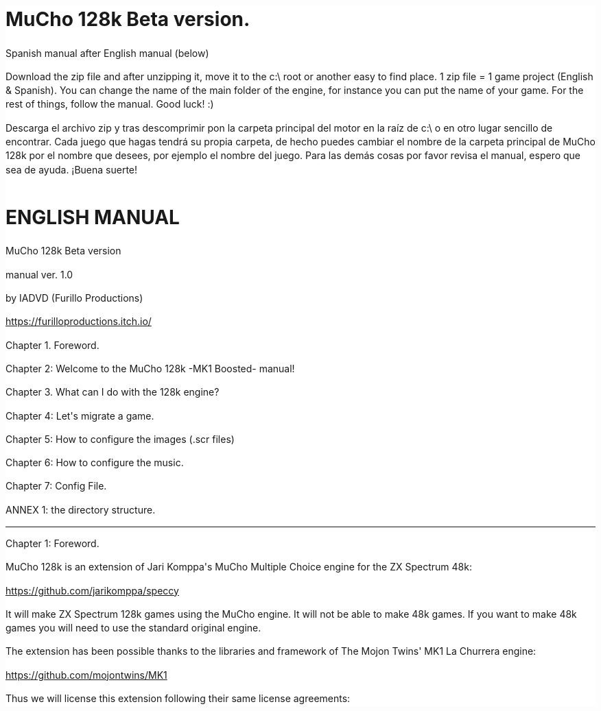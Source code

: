 # MuCho 128k Beta version.

Spanish manual after English manual (below)

Download the zip file and after unzipping it, move it to the c:\ root or another easy to find place. 1 zip file = 1 game project (English & Spanish). You can change the name of the main folder of the engine, for instance you can put the name of your game. For the rest of things, follow the manual. Good luck! :)

Descarga el archivo zip y tras descomprimir pon la carpeta principal del motor en la raíz de c:\ o en otro lugar sencillo de encontrar. Cada juego que hagas tendrá su propia carpeta, de hecho puedes cambiar el nombre de la carpeta principal de MuCho 128k por el nombre que desees, por ejemplo el nombre del juego. Para las demás cosas por favor revisa el manual, espero que sea de ayuda. ¡Buena suerte!

# ENGLISH MANUAL

MuCho 128k Beta version

manual ver. 1.0

by IADVD (Furillo Productions)

https://furilloproductions.itch.io/

Chapter 1. Foreword.

Chapter 2: Welcome to the MuCho 128k -MK1 Boosted- manual!

Chapter 3. What can I do with the 128k engine?

Chapter 4: Let's migrate a game.

Chapter 5: How to configure the images (.scr files)

Chapter 6: How to configure the music.

Chapter 7: Config File.

ANNEX 1: the directory structure.

--------------------------------------------------------------------------

Chapter 1: Foreword.

MuCho 128k is an extension of Jari Komppa's MuCho Multiple Choice engine for the ZX Spectrum 48k:

https://github.com/jarikomppa/speccy

It will make ZX Spectrum 128k games using the MuCho engine. It will not be able to make 48k games. If you want to make 48k games you will need to use the standard original engine.

The extension has been possible thanks to the libraries and framework of The Mojon Twins' MK1 La Churrera engine:

https://github.com/mojontwins/MK1

Thus we will license this extension following their same license agreements:
